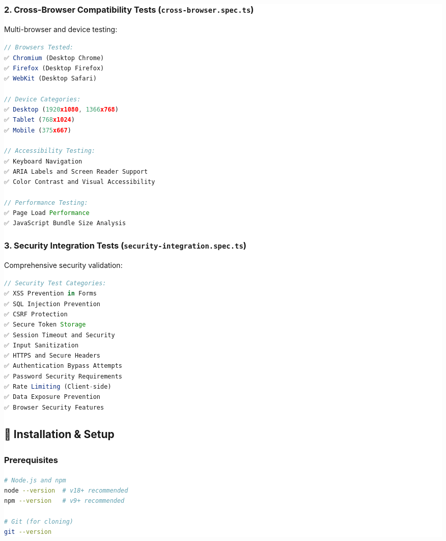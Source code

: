 ### 2. Cross-Browser Compatibility Tests (`cross-browser.spec.ts`)
Multi-browser and device testing:

```typescript
// Browsers Tested:
✅ Chromium (Desktop Chrome)
✅ Firefox (Desktop Firefox)
✅ WebKit (Desktop Safari)

// Device Categories:
✅ Desktop (1920x1080, 1366x768)
✅ Tablet (768x1024)
✅ Mobile (375x667)

// Accessibility Testing:
✅ Keyboard Navigation
✅ ARIA Labels and Screen Reader Support
✅ Color Contrast and Visual Accessibility

// Performance Testing:
✅ Page Load Performance
✅ JavaScript Bundle Size Analysis
```

### 3. Security Integration Tests (`security-integration.spec.ts`)
Comprehensive security validation:

```typescript
// Security Test Categories:
✅ XSS Prevention in Forms
✅ SQL Injection Prevention
✅ CSRF Protection
✅ Secure Token Storage
✅ Session Timeout and Security
✅ Input Sanitization
✅ HTTPS and Secure Headers
✅ Authentication Bypass Attempts
✅ Password Security Requirements
✅ Rate Limiting (Client-side)
✅ Data Exposure Prevention
✅ Browser Security Features
```

## 🔧 Installation & Setup

### Prerequisites
```bash
# Node.js and npm
node --version  # v18+ recommended
npm --version   # v9+ recommended

# Git (for cloning)
git --version
```
